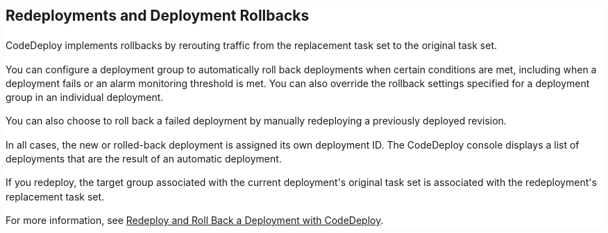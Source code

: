 ## Redeployments and Deployment Rollbacks<a name="deployment-rollback-ecs"></a>

CodeDeploy implements rollbacks by rerouting traffic from the replacement task set to the original task set\. 

You can configure a deployment group to automatically roll back deployments when certain conditions are met, including when a deployment fails or an alarm monitoring threshold is met\. You can also override the rollback settings specified for a deployment group in an individual deployment\.

You can also choose to roll back a failed deployment by manually redeploying a previously deployed revision\. 

In all cases, the new or rolled\-back deployment is assigned its own deployment ID\. The CodeDeploy console displays a list of deployments that are the result of an automatic deployment\. 

If you redeploy, the target group associated with the current deployment's original task set is associated with the redeployment's replacement task set\.

For more information, see [Redeploy and Roll Back a Deployment with CodeDeploy](deployments-rollback-and-redeploy.md)\.